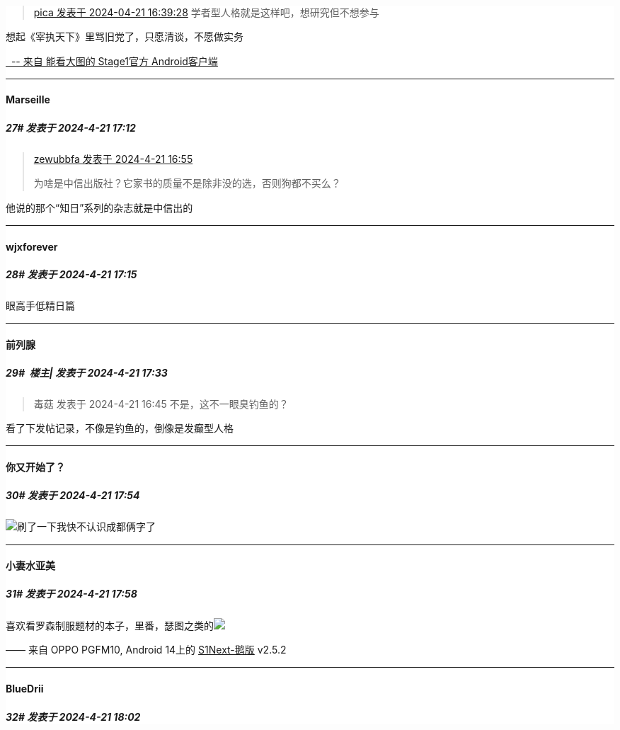 <blockquote><a href="httphttps://bbs.saraba1st.com/2b/forum.php?mod=redirect&amp;goto=findpost&amp;pid=64669515&amp;ptid=2180796" target="_blank">pica 发表于 2024-04-21 16:39:28</a>
学者型人格就是这样吧，想研究但不想参与</blockquote>想起《宰执天下》里骂旧党了，只愿清谈，不愿做实务

[  -- 来自 能看大图的 Stage1官方 Android客户端](https://www.coolapk.com/apk/140634)

*****

####  Marseille  
##### 27#       发表于 2024-4-21 17:12

<blockquote><a href="httphttps://bbs.saraba1st.com/2b/forum.php?mod=redirect&amp;goto=findpost&amp;pid=64669636&amp;ptid=2180796" target="_blank">zewubbfa 发表于 2024-4-21 16:55</a>

为啥是中信出版社？它家书的质量不是除非没的选，否则狗都不买么？</blockquote>
他说的那个“知日”系列的杂志就是中信出的

*****

####  wjxforever  
##### 28#       发表于 2024-4-21 17:15

眼高手低精日篇

*****

####  前列腺  
##### 29#         楼主| 发表于 2024-4-21 17:33

<blockquote>毒菇 发表于 2024-4-21 16:45
不是，这不一眼臭钓鱼的？</blockquote>
看了下发帖记录，不像是钓鱼的，倒像是发癫型人格

*****

####  你又开始了？  
##### 30#       发表于 2024-4-21 17:54

<img src="https://static.saraba1st.com/image/smiley/face2017/086.png" referrerpolicy="no-referrer">刷了一下我快不认识成都俩字了

*****

####  小妻水亚美  
##### 31#       发表于 2024-4-21 17:58

喜欢看罗森制服题材的本子，里番，瑟图之类的<img src="https://static.saraba1st.com/image/smiley/face2017/067.png" referrerpolicy="no-referrer">

—— 来自 OPPO PGFM10, Android 14上的 [S1Next-鹅版](https://github.com/ykrank/S1-Next/releases) v2.5.2

*****

####  BlueDrii  
##### 32#       发表于 2024-4-21 18:02
